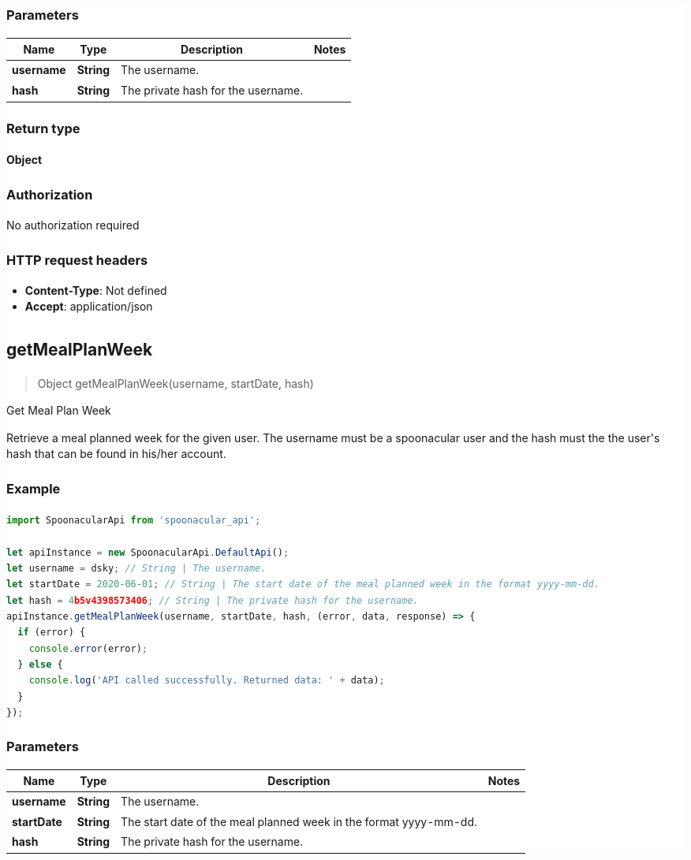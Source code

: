 ### Parameters


Name | Type | Description  | Notes
------------- | ------------- | ------------- | -------------
 **username** | **String**| The username. | 
 **hash** | **String**| The private hash for the username. | 

### Return type

**Object**

### Authorization

No authorization required

### HTTP request headers

- **Content-Type**: Not defined
- **Accept**: application/json


## getMealPlanWeek

> Object getMealPlanWeek(username, startDate, hash)

Get Meal Plan Week

Retrieve a meal planned week for the given user. The username must be a spoonacular user and the hash must the the user&#39;s hash that can be found in his/her account.

### Example

```javascript
import SpoonacularApi from 'spoonacular_api';

let apiInstance = new SpoonacularApi.DefaultApi();
let username = dsky; // String | The username.
let startDate = 2020-06-01; // String | The start date of the meal planned week in the format yyyy-mm-dd.
let hash = 4b5v4398573406; // String | The private hash for the username.
apiInstance.getMealPlanWeek(username, startDate, hash, (error, data, response) => {
  if (error) {
    console.error(error);
  } else {
    console.log('API called successfully. Returned data: ' + data);
  }
});
```

### Parameters


Name | Type | Description  | Notes
------------- | ------------- | ------------- | -------------
 **username** | **String**| The username. | 
 **startDate** | **String**| The start date of the meal planned week in the format yyyy-mm-dd. | 
 **hash** | **String**| The private hash for the username. | 
